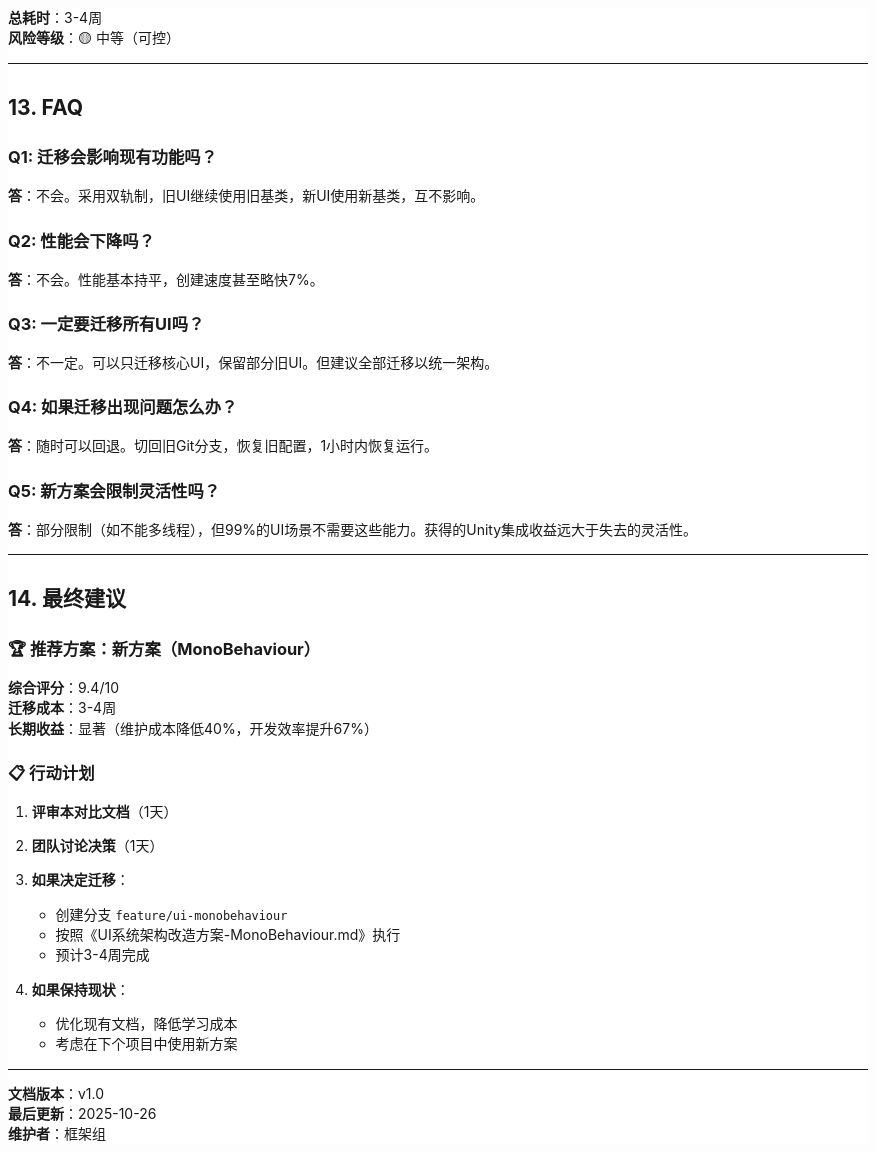 **总耗时**：3-4周  
**风险等级**：🟡 中等（可控）

---

## 13. FAQ

### Q1: 迁移会影响现有功能吗？

**答**：不会。采用双轨制，旧UI继续使用旧基类，新UI使用新基类，互不影响。

### Q2: 性能会下降吗？

**答**：不会。性能基本持平，创建速度甚至略快7%。

### Q3: 一定要迁移所有UI吗？

**答**：不一定。可以只迁移核心UI，保留部分旧UI。但建议全部迁移以统一架构。

### Q4: 如果迁移出现问题怎么办？

**答**：随时可以回退。切回旧Git分支，恢复旧配置，1小时内恢复运行。

### Q5: 新方案会限制灵活性吗？

**答**：部分限制（如不能多线程），但99%的UI场景不需要这些能力。获得的Unity集成收益远大于失去的灵活性。

---

## 14. 最终建议

### 🏆 推荐方案：新方案（MonoBehaviour）

**综合评分**：9.4/10  
**迁移成本**：3-4周  
**长期收益**：显著（维护成本降低40%，开发效率提升67%）

### 📋 行动计划

1. **评审本对比文档**（1天）
2. **团队讨论决策**（1天）
3. **如果决定迁移**：
   - 创建分支 `feature/ui-monobehaviour`
   - 按照《UI系统架构改造方案-MonoBehaviour.md》执行
   - 预计3-4周完成

4. **如果保持现状**：
   - 优化现有文档，降低学习成本
   - 考虑在下个项目中使用新方案

---

**文档版本**：v1.0  
**最后更新**：2025-10-26  
**维护者**：框架组

